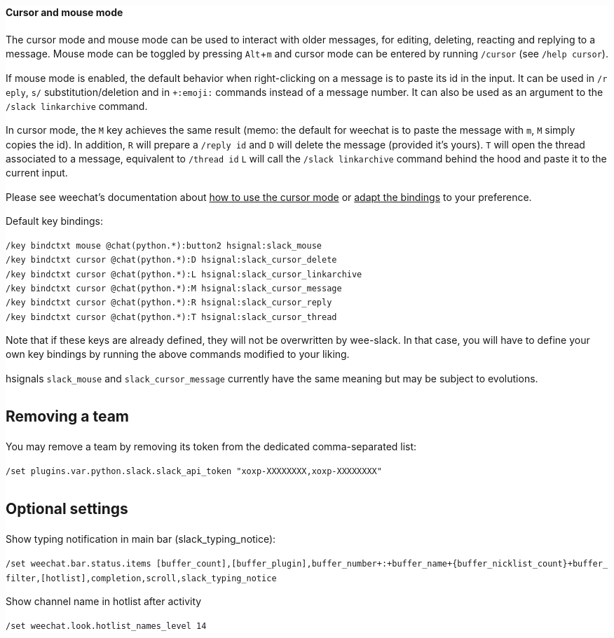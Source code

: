 #### Cursor and mouse mode

The cursor mode and mouse mode can be used to interact with older messages, for editing, deleting, reacting and replying to a message. Mouse mode can be toggled by pressing `Alt`+`m` and cursor mode can be entered by running `/cursor` (see `/help cursor`).

If mouse mode is enabled, the default behavior when right-clicking on a message is to paste its id in the input. It can be used in `/reply`, `s/` substitution/deletion and in `+:emoji:` commands instead of a message number.
It can also be used as an argument to the `/slack linkarchive` command.

In cursor mode, the `M` key achieves the same result (memo: the default for weechat is to paste the message with `m`, `M` simply copies the id).
In addition, `R` will prepare a `/reply id` and `D` will delete the message (provided it’s yours).
`T` will open the thread associated to a message, equivalent to `/thread id`
`L` will call the `/slack linkarchive` command behind the hood and paste it to the current input.

Please see weechat’s documentation about [how to use the cursor mode](https://weechat.org/files/doc/stable/weechat_user.en.html#key_bindings_cursor_context) or [adapt the bindings](https://weechat.org/files/doc/stable/weechat_user.en.html#command_weechat_key) to your preference.

Default key bindings:
```
/key bindctxt mouse @chat(python.*):button2 hsignal:slack_mouse
/key bindctxt cursor @chat(python.*):D hsignal:slack_cursor_delete
/key bindctxt cursor @chat(python.*):L hsignal:slack_cursor_linkarchive
/key bindctxt cursor @chat(python.*):M hsignal:slack_cursor_message
/key bindctxt cursor @chat(python.*):R hsignal:slack_cursor_reply
/key bindctxt cursor @chat(python.*):T hsignal:slack_cursor_thread
```

Note that if these keys are already defined, they will not be overwritten by wee-slack. In that case, you will have to define your own key bindings by running the above commands modified to your liking.

hsignals `slack_mouse` and `slack_cursor_message` currently have the same meaning but may be subject to evolutions.

Removing a team
---------------

You may remove a team by removing its token from the dedicated comma-separated list:
```
/set plugins.var.python.slack.slack_api_token "xoxp-XXXXXXXX,xoxp-XXXXXXXX"
```

Optional settings
-----------------

Show typing notification in main bar (slack_typing_notice):
```
/set weechat.bar.status.items [buffer_count],[buffer_plugin],buffer_number+:+buffer_name+{buffer_nicklist_count}+buffer_filter,[hotlist],completion,scroll,slack_typing_notice
```

Show channel name in hotlist after activity
```
/set weechat.look.hotlist_names_level 14
```
